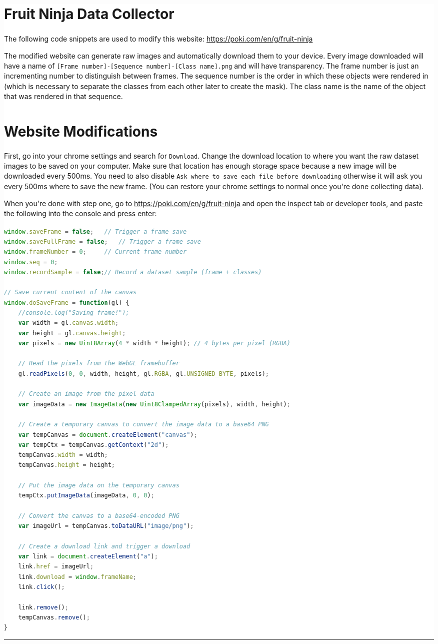 # Fruit Ninja Data Collector
The following code snippets are used to modify this website: https://poki.com/en/g/fruit-ninja 

The modified website can generate raw images and automatically download them to your device.
Every image downloaded will have a name of `[Frame number]-[Sequence number]-[Class name].png` and will have transparency. The frame number is just an incrementing number to distinguish between frames. The sequence number is the order in which these objects were rendered in (which is necessary to separate the classes from each other later to create the mask). The class name is the name of the object that was rendered in that sequence.

# Website Modifications
First, go into your chrome settings and search for `Download`. Change the download location to where you want the raw dataset images to be saved on your computer. Make sure that location has enough storage space because a new image will be downloaded every 500ms. You need to also disable `Ask where to save each file before downloading` otherwise it will ask you every 500ms where to save the new frame. (You can restore your chrome settings to normal once you're done collecting data).

When you're done with step one, go to https://poki.com/en/g/fruit-ninja and open the inspect tab or developer tools, and paste the following into the console and press enter:
```js
window.saveFrame = false;   // Trigger a frame save
window.saveFullFrame = false;   // Trigger a frame save
window.frameNumber = 0;     // Current frame number
window.seq = 0;
window.recordSample = false;// Record a dataset sample (frame + classes)

// Save current content of the canvas
window.doSaveFrame = function(gl) {
    //console.log("Saving frame!");
    var width = gl.canvas.width;
    var height = gl.canvas.height;
    var pixels = new Uint8Array(4 * width * height); // 4 bytes per pixel (RGBA)

    // Read the pixels from the WebGL framebuffer
    gl.readPixels(0, 0, width, height, gl.RGBA, gl.UNSIGNED_BYTE, pixels);

    // Create an image from the pixel data
    var imageData = new ImageData(new Uint8ClampedArray(pixels), width, height);

    // Create a temporary canvas to convert the image data to a base64 PNG
    var tempCanvas = document.createElement("canvas");
    var tempCtx = tempCanvas.getContext("2d");
    tempCanvas.width = width;
    tempCanvas.height = height;

    // Put the image data on the temporary canvas
    tempCtx.putImageData(imageData, 0, 0);

    // Convert the canvas to a base64-encoded PNG
    var imageUrl = tempCanvas.toDataURL("image/png");

    // Create a download link and trigger a download
    var link = document.createElement("a");
    link.href = imageUrl;
    link.download = window.frameName;
    link.click();

    link.remove();
    tempCanvas.remove();
}
```
---